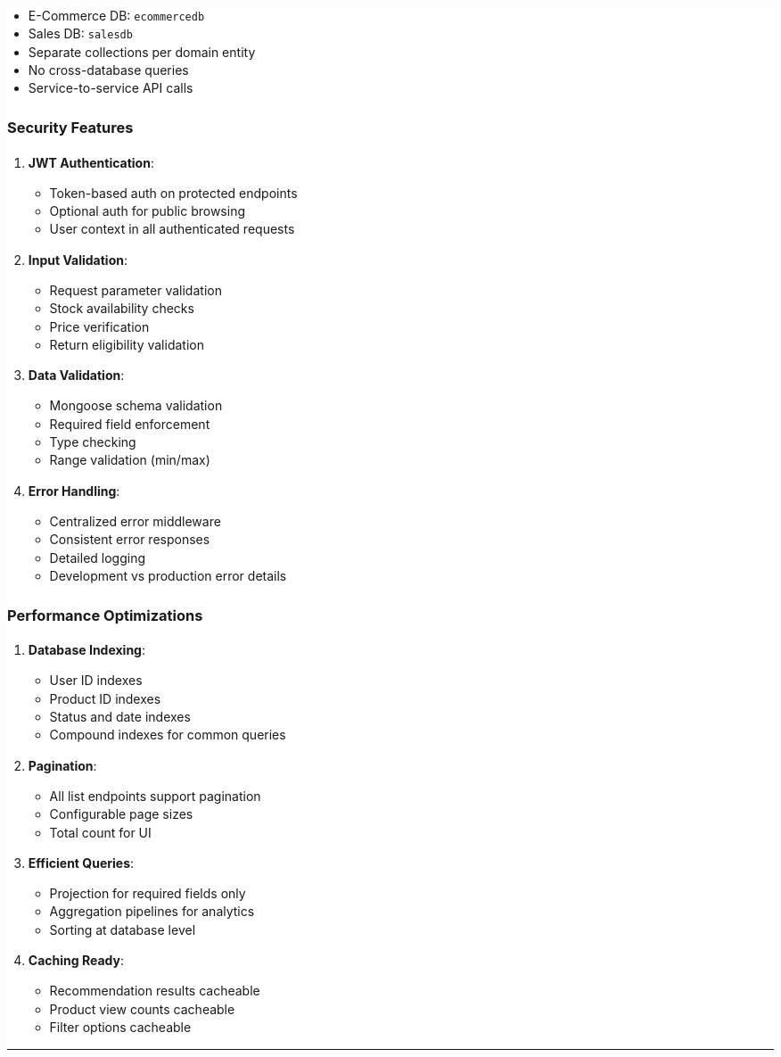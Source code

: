 - E-Commerce DB: `ecommercedb`
- Sales DB: `salesdb`
- Separate collections per domain entity
- No cross-database queries
- Service-to-service API calls

### Security Features

1. **JWT Authentication**:
   - Token-based auth on protected endpoints
   - Optional auth for public browsing
   - User context in all authenticated requests

2. **Input Validation**:
   - Request parameter validation
   - Stock availability checks
   - Price verification
   - Return eligibility validation

3. **Data Validation**:
   - Mongoose schema validation
   - Required field enforcement
   - Type checking
   - Range validation (min/max)

4. **Error Handling**:
   - Centralized error middleware
   - Consistent error responses
   - Detailed logging
   - Development vs production error details

### Performance Optimizations

1. **Database Indexing**:
   - User ID indexes
   - Product ID indexes
   - Status and date indexes
   - Compound indexes for common queries

2. **Pagination**:
   - All list endpoints support pagination
   - Configurable page sizes
   - Total count for UI

3. **Efficient Queries**:
   - Projection for required fields only
   - Aggregation pipelines for analytics
   - Sorting at database level

4. **Caching Ready**:
   - Recommendation results cacheable
   - Product view counts cacheable
   - Filter options cacheable

---
